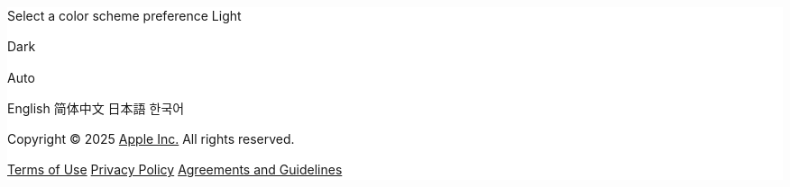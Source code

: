 Select a color scheme preference
Light

Dark

Auto

English  简体中文  日本語  한국어

Copyright © 2025 [Apple Inc.](https://www.apple.com/) All rights reserved.

[Terms of Use](https://www.apple.com/legal/internet-services/terms/site.html) [Privacy Policy](https://www.apple.com/legal/privacy/) [Agreements and Guidelines](https://developer.apple.com/support/terms/)
